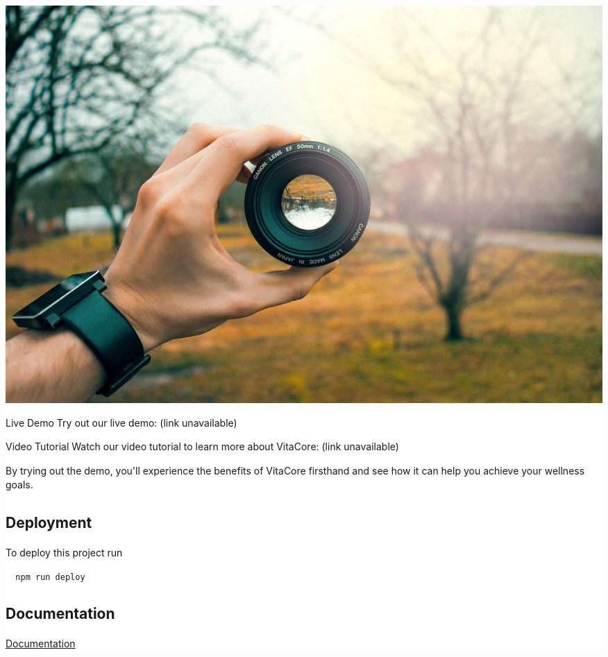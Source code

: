 ![Alt text](https://github.com/NsohBlaise/VitaCore/blob/main/vision.jpg)


Live Demo
Try out our live demo: (link unavailable)

Video Tutorial
Watch our video tutorial to learn more about VitaCore: (link unavailable)

By trying out the demo, you'll experience the benefits of VitaCore firsthand and see how it can help you achieve your wellness goals.


## Deployment

To deploy this project run

```bash
  npm run deploy
```


## Documentation

[Documentation](https://linktodocumentation)
